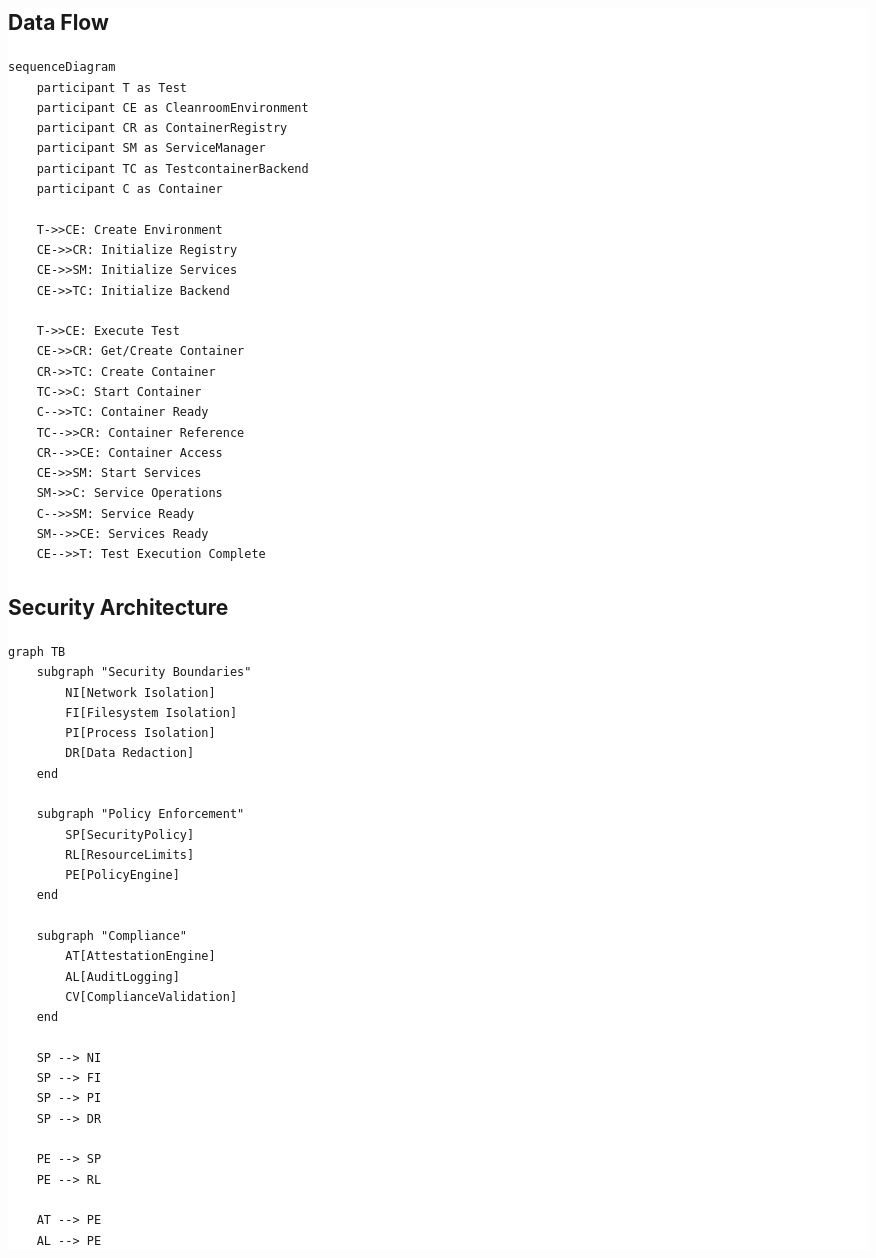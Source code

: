 ## Data Flow

```mermaid
sequenceDiagram
    participant T as Test
    participant CE as CleanroomEnvironment
    participant CR as ContainerRegistry
    participant SM as ServiceManager
    participant TC as TestcontainerBackend
    participant C as Container
    
    T->>CE: Create Environment
    CE->>CR: Initialize Registry
    CE->>SM: Initialize Services
    CE->>TC: Initialize Backend
    
    T->>CE: Execute Test
    CE->>CR: Get/Create Container
    CR->>TC: Create Container
    TC->>C: Start Container
    C-->>TC: Container Ready
    TC-->>CR: Container Reference
    CR-->>CE: Container Access
    CE->>SM: Start Services
    SM->>C: Service Operations
    C-->>SM: Service Ready
    SM-->>CE: Services Ready
    CE-->>T: Test Execution Complete
```

## Security Architecture

```mermaid
graph TB
    subgraph "Security Boundaries"
        NI[Network Isolation]
        FI[Filesystem Isolation]
        PI[Process Isolation]
        DR[Data Redaction]
    end
    
    subgraph "Policy Enforcement"
        SP[SecurityPolicy]
        RL[ResourceLimits]
        PE[PolicyEngine]
    end
    
    subgraph "Compliance"
        AT[AttestationEngine]
        AL[AuditLogging]
        CV[ComplianceValidation]
    end
    
    SP --> NI
    SP --> FI
    SP --> PI
    SP --> DR
    
    PE --> SP
    PE --> RL
    
    AT --> PE
    AL --> PE
```